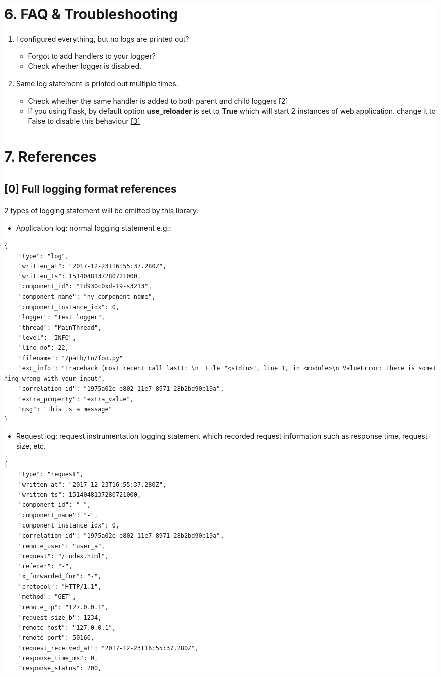 # 6. FAQ & Troubleshooting
1. I configured everything, but no logs are printed out?

    - Forgot to add handlers to your logger?
    - Check whether logger is disabled.

2. Same log statement is printed out multiple times.

    - Check whether the same handler is added to both parent and child loggers [2]
    - If you using flask, by default option **use_reloader** is set to **True** which will start 2 instances of web application. change it to False to disable this behaviour [\[3\]](#3-more-on-flask-use-reloader)

# 7. References
## [0] Full logging format references
2 types of logging statement will be emitted by this library:
- Application log: normal logging statement
e.g.:
```
{
	"type": "log",
	"written_at": "2017-12-23T16:55:37.280Z",
	"written_ts": 1514048137280721000,
	"component_id": "1d930c0xd-19-s3213",
	"component_name": "ny-component_name",
	"component_instance_idx": 0,
	"logger": "test logger",
	"thread": "MainThread",
	"level": "INFO",
	"line_no": 22,
	"filename": "/path/to/foo.py"
	"exc_info": "Traceback (most recent call last): \n  File "<stdin>", line 1, in <module>\n ValueError: There is something wrong with your input",
	"correlation_id": "1975a02e-e802-11e7-8971-28b2bd90b19a",
	"extra_property": "extra_value",
	"msg": "This is a message"
}
```
- Request log: request instrumentation logging statement which recorded request information such as response time, request size, etc.
```
{
	"type": "request",
	"written_at": "2017-12-23T16:55:37.280Z",
	"written_ts": 1514048137280721000,
	"component_id": "-",
	"component_name": "-",
	"component_instance_idx": 0,
	"correlation_id": "1975a02e-e802-11e7-8971-28b2bd90b19a",
	"remote_user": "user_a",
	"request": "/index.html",
	"referer": "-",
	"x_forwarded_for": "-",
	"protocol": "HTTP/1.1",
	"method": "GET",
	"remote_ip": "127.0.0.1",
	"request_size_b": 1234,
	"remote_host": "127.0.0.1",
	"remote_port": 50160,
	"request_received_at": "2017-12-23T16:55:37.280Z",
	"response_time_ms": 0,
	"response_status": 200,
```